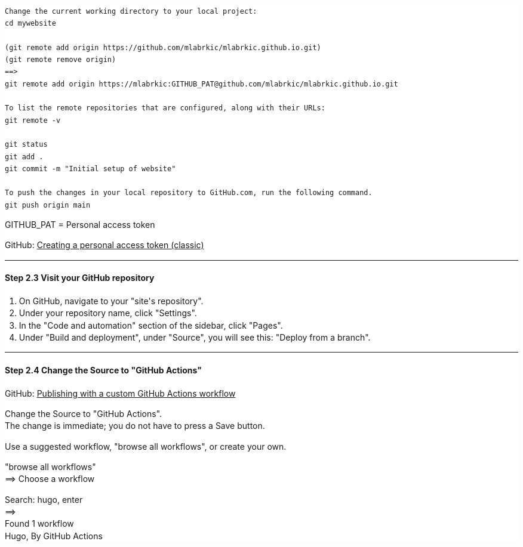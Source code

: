```
Change the current working directory to your local project:
cd mywebsite

(git remote add origin https://github.com/mlabrkic/mlabrkic.github.io.git)
(git remote remove origin)
==>
git remote add origin https://mlabrkic:GITHUB_PAT@github.com/mlabrkic/mlabrkic.github.io.git

To list the remote repositories that are configured, along with their URLs:
git remote -v

git status
git add .
git commit -m "Initial setup of website"

To push the changes in your local repository to GitHub.com, run the following command.
git push origin main
```

GITHUB_PAT = Personal access token

GitHub: [Creating a personal access token (classic)](https://docs.github.com/en/authentication/keeping-your-account-and-data-secure/managing-your-personal-access-tokens#creating-a-personal-access-token-classic)


------------------------------
#### Step 2.3 Visit your GitHub repository

1. On GitHub, navigate to your "site's repository".
2. Under your repository name, click "Settings".
3. In the "Code and automation" section of the sidebar, click "Pages".
4. Under "Build and deployment", under "Source", you will see this: "Deploy from a branch".


------------------------------
#### Step 2.4 Change the Source to "GitHub Actions"

GitHub: [Publishing with a custom GitHub Actions workflow](https://docs.github.com/en/pages/getting-started-with-github-pages/configuring-a-publishing-source-for-your-github-pages-site#publishing-with-a-custom-github-actions-workflow)

Change the Source to "GitHub Actions".\
The change is immediate; you do not have to press a Save button.

Use a suggested workflow, "browse all workflows", or create your own.

"browse all workflows"\
==>
Choose a workflow

Search: hugo, enter\
==>\
Found 1 workflow\
Hugo, By GitHub Actions

